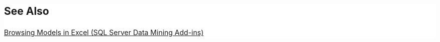 ## See Also  
 [Browsing Models in Excel &#40;SQL Server Data Mining Add-ins&#41;](browsing-models-in-excel-sql-server-data-mining-add-ins.md)  
  
  
